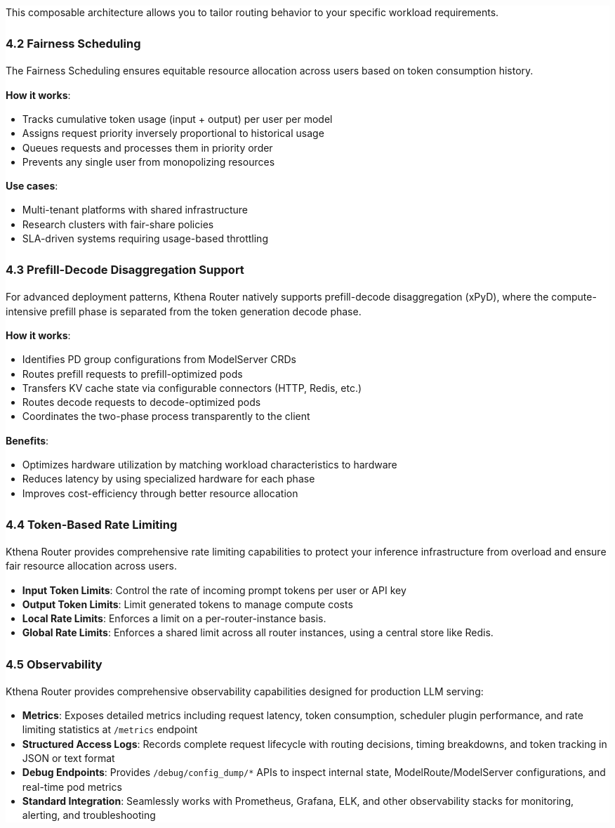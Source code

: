 This composable architecture allows you to tailor routing behavior to your specific workload requirements.

### 4.2 Fairness Scheduling

The Fairness Scheduling ensures equitable resource allocation across users based on token consumption history.

**How it works**:
- Tracks cumulative token usage (input + output) per user per model
- Assigns request priority inversely proportional to historical usage
- Queues requests and processes them in priority order
- Prevents any single user from monopolizing resources

**Use cases**:
- Multi-tenant platforms with shared infrastructure
- Research clusters with fair-share policies
- SLA-driven systems requiring usage-based throttling

### 4.3 Prefill-Decode Disaggregation Support

For advanced deployment patterns, Kthena Router natively supports prefill-decode disaggregation (xPyD), where the compute-intensive prefill phase is separated from the token generation decode phase.

**How it works**:
- Identifies PD group configurations from ModelServer CRDs
- Routes prefill requests to prefill-optimized pods
- Transfers KV cache state via configurable connectors (HTTP, Redis, etc.)
- Routes decode requests to decode-optimized pods
- Coordinates the two-phase process transparently to the client

**Benefits**:
- Optimizes hardware utilization by matching workload characteristics to hardware
- Reduces latency by using specialized hardware for each phase
- Improves cost-efficiency through better resource allocation

### 4.4 Token-Based Rate Limiting

Kthena Router provides comprehensive rate limiting capabilities to protect your inference infrastructure from overload and ensure fair resource allocation across users.

- **Input Token Limits**: Control the rate of incoming prompt tokens per user or API key
- **Output Token Limits**: Limit generated tokens to manage compute costs
- **Local Rate Limits**: Enforces a limit on a per-router-instance basis.
- **Global Rate Limits**: Enforces a shared limit across all router instances, using a central store like Redis.

### 4.5 Observability

Kthena Router provides comprehensive observability capabilities designed for production LLM serving:

- **Metrics**: Exposes detailed metrics including request latency, token consumption, scheduler plugin performance, and rate limiting statistics at `/metrics` endpoint
- **Structured Access Logs**: Records complete request lifecycle with routing decisions, timing breakdowns, and token tracking in JSON or text format
- **Debug Endpoints**: Provides `/debug/config_dump/*` APIs to inspect internal state, ModelRoute/ModelServer configurations, and real-time pod metrics
- **Standard Integration**: Seamlessly works with Prometheus, Grafana, ELK, and other observability stacks for monitoring, alerting, and troubleshooting
